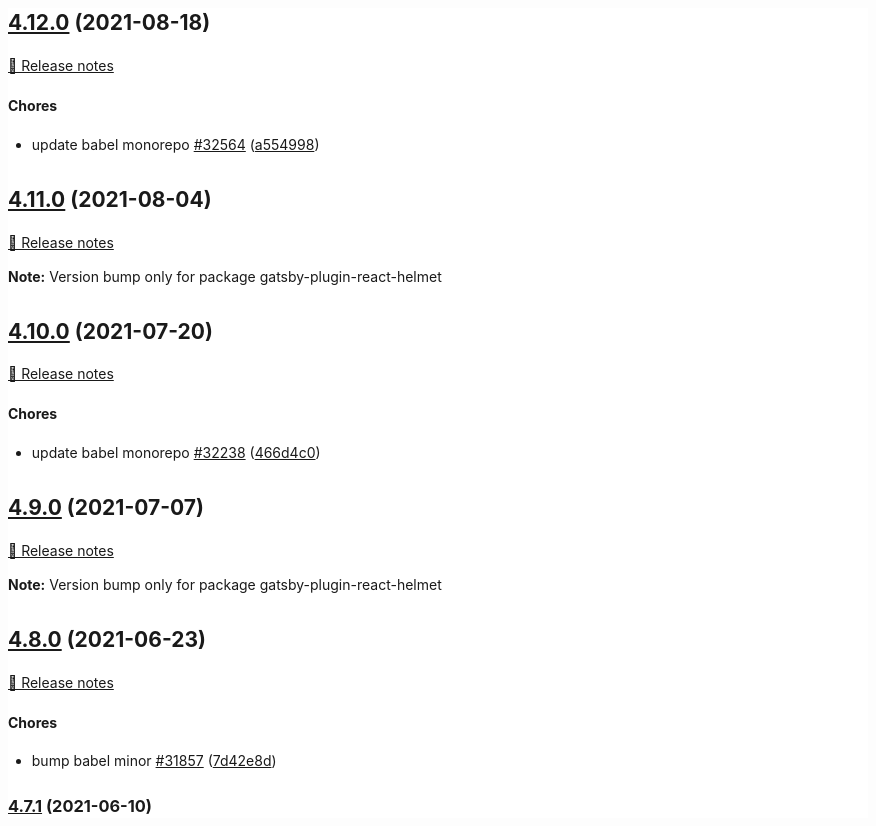 ## [4.12.0](https://github.com/gatsbyjs/gatsby/commits/gatsby-plugin-react-helmet@4.12.0/packages/gatsby-plugin-react-helmet) (2021-08-18)

[🧾 Release notes](https://www.gatsbyjs.com/docs/reference/release-notes/v3.12)

#### Chores

- update babel monorepo [#32564](https://github.com/gatsbyjs/gatsby/issues/32564) ([a554998](https://github.com/gatsbyjs/gatsby/commit/a554998b4f6765103b650813cf52dbfcc575fecf))

## [4.11.0](https://github.com/gatsbyjs/gatsby/commits/gatsby-plugin-react-helmet@4.11.0/packages/gatsby-plugin-react-helmet) (2021-08-04)

[🧾 Release notes](https://www.gatsbyjs.com/docs/reference/release-notes/v3.11)

**Note:** Version bump only for package gatsby-plugin-react-helmet

## [4.10.0](https://github.com/gatsbyjs/gatsby/commits/gatsby-plugin-react-helmet@4.10.0/packages/gatsby-plugin-react-helmet) (2021-07-20)

[🧾 Release notes](https://www.gatsbyjs.com/docs/reference/release-notes/v3.10)

#### Chores

- update babel monorepo [#32238](https://github.com/gatsbyjs/gatsby/issues/32238) ([466d4c0](https://github.com/gatsbyjs/gatsby/commit/466d4c087bbc96abb942a02c67243bcc9a4f2a0a))

## [4.9.0](https://github.com/gatsbyjs/gatsby/commits/gatsby-plugin-react-helmet@4.9.0/packages/gatsby-plugin-react-helmet) (2021-07-07)

[🧾 Release notes](https://www.gatsbyjs.com/docs/reference/release-notes/v3.9)

**Note:** Version bump only for package gatsby-plugin-react-helmet

## [4.8.0](https://github.com/gatsbyjs/gatsby/commits/gatsby-plugin-react-helmet@4.8.0/packages/gatsby-plugin-react-helmet) (2021-06-23)

[🧾 Release notes](https://www.gatsbyjs.com/docs/reference/release-notes/v3.8)

#### Chores

- bump babel minor [#31857](https://github.com/gatsbyjs/gatsby/issues/31857) ([7d42e8d](https://github.com/gatsbyjs/gatsby/commit/7d42e8d866e46e9c39838d812d080d06433f7060))

### [4.7.1](https://github.com/gatsbyjs/gatsby/commits/gatsby-plugin-react-helmet@4.7.1/packages/gatsby-plugin-react-helmet) (2021-06-10)
